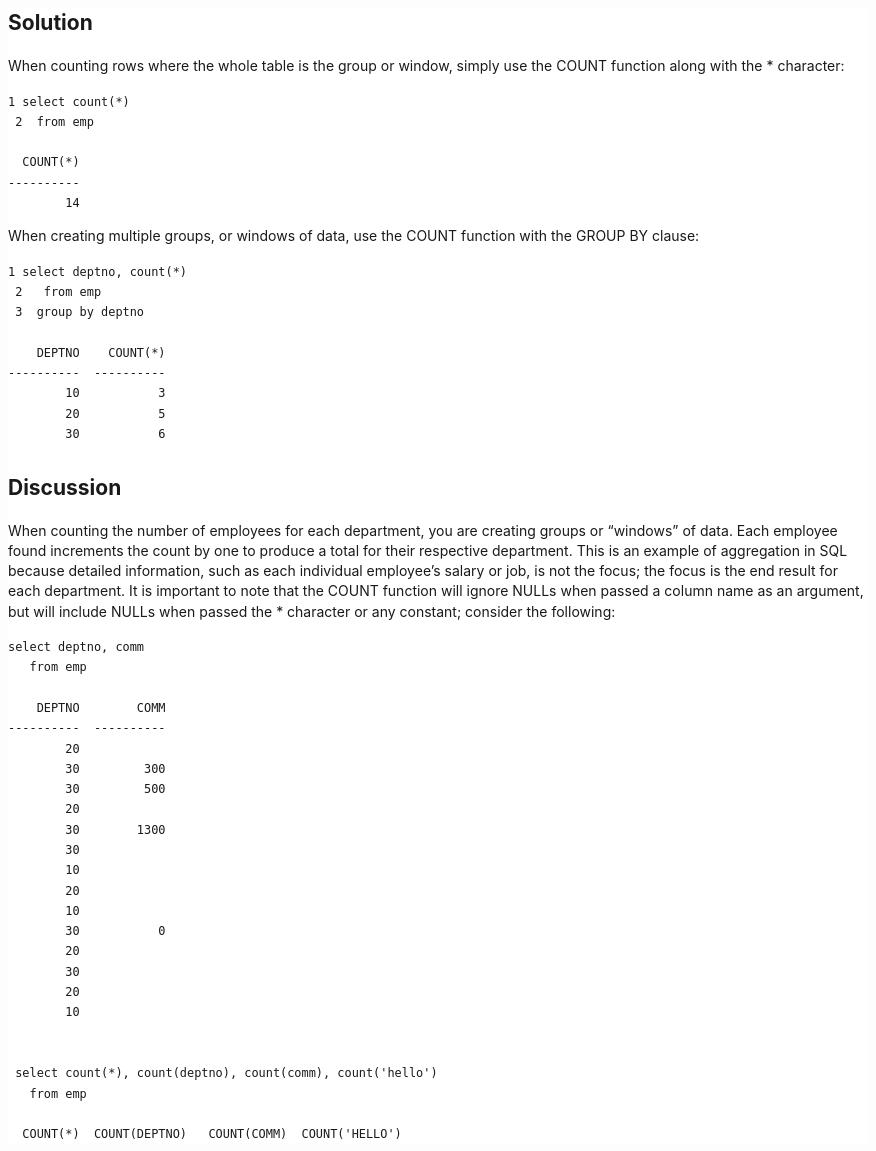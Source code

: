 ## Solution

[]()[]()When counting rows where the whole table is the group or window, simply use the COUNT function along with the * character:

```
1 select count(*) 
 2  from emp 

  COUNT(*)
----------
        14
```

[]()When creating multiple groups, or windows of data, use the COUNT function with the GROUP BY clause:

```
1 select deptno, count(*) 
 2   from emp 
 3  group by deptno 

    DEPTNO    COUNT(*)
----------  ----------
        10           3
        20           5
        30           6
```

## Discussion

When counting the number of employees for each department, you are creating groups or “windows” of data. Each employee found increments the count by one to produce a total for their respective department. This is an example of aggregation in SQL because detailed information, such as each individual employee’s salary or job, is not the focus; the focus is the end result for each department. []()[]()It is important to note that the COUNT function will ignore NULLs when passed a column name as an argument, but will include NULLs when passed the * character or any constant; consider the following:

```
select deptno, comm 
   from emp 

    DEPTNO        COMM
----------  ----------
        20
        30         300
        30         500
        20
        30        1300
        30
        10
        20
        10
        30           0
        20
        30
        20
        10


 select count(*), count(deptno), count(comm), count('hello') 
   from emp 

  COUNT(*)  COUNT(DEPTNO)   COUNT(COMM)  COUNT('HELLO')
```